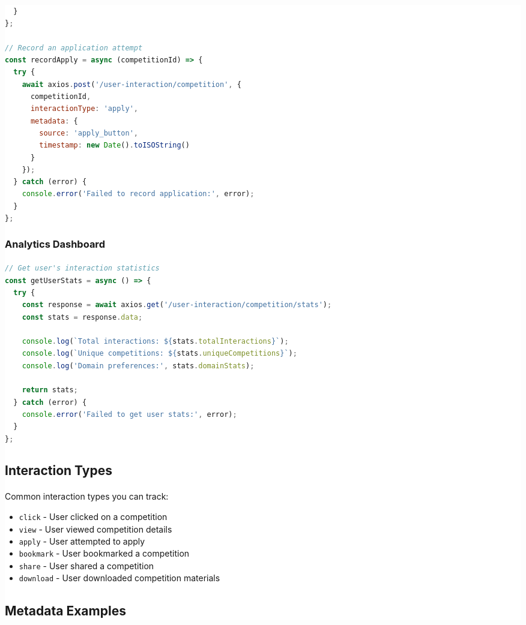 ```javascript
  }
};

// Record an application attempt
const recordApply = async (competitionId) => {
  try {
    await axios.post('/user-interaction/competition', {
      competitionId,
      interactionType: 'apply',
      metadata: {
        source: 'apply_button',
        timestamp: new Date().toISOString()
      }
    });
  } catch (error) {
    console.error('Failed to record application:', error);
  }
};
```

### Analytics Dashboard

```javascript
// Get user's interaction statistics
const getUserStats = async () => {
  try {
    const response = await axios.get('/user-interaction/competition/stats');
    const stats = response.data;
    
    console.log(`Total interactions: ${stats.totalInteractions}`);
    console.log(`Unique competitions: ${stats.uniqueCompetitions}`);
    console.log('Domain preferences:', stats.domainStats);
    
    return stats;
  } catch (error) {
    console.error('Failed to get user stats:', error);
  }
};
```

## Interaction Types

Common interaction types you can track:
- `click` - User clicked on a competition
- `view` - User viewed competition details
- `apply` - User attempted to apply
- `bookmark` - User bookmarked a competition
- `share` - User shared a competition
- `download` - User downloaded competition materials

## Metadata Examples
